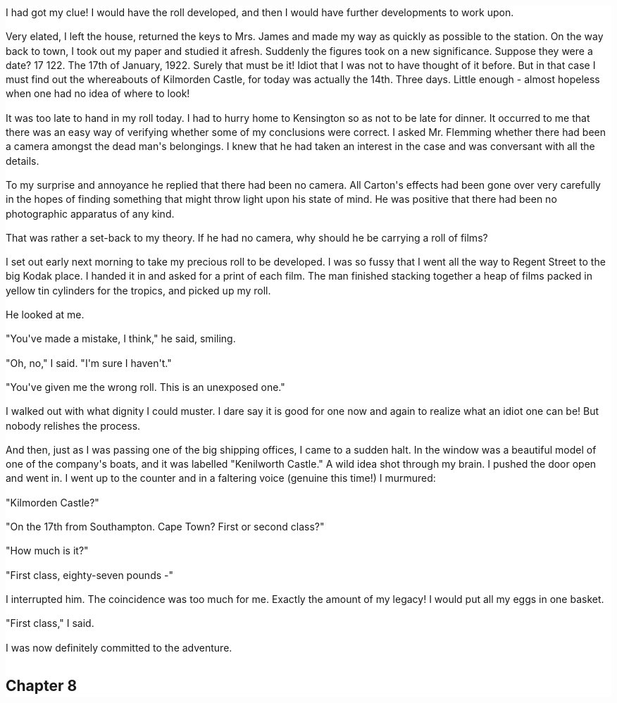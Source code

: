 I had got my clue! I would have the roll developed, and then I would have further developments to work upon.

Very elated, I left the house, returned the keys to Mrs. James and made my way as quickly as possible to the station. On the way back to town, I took out my paper and studied it afresh. Suddenly the figures took on a new significance. Suppose they were a date? 17 122. The 17th of January, 1922. Surely that must be it! Idiot that I was not to have thought of it before. But in that case I must find out the whereabouts of Kilmorden Castle, for today was actually the 14th. Three days. Little enough - almost hopeless when one had no idea of where to look!

It was too late to hand in my roll today. I had to hurry home to Kensington so as not to be late for dinner. It occurred to me that there was an easy way of verifying whether some of my conclusions were correct. I asked Mr. Flemming whether there had been a camera amongst the dead man's belongings. I knew that he had taken an interest in the case and was conversant with all the details.

To my surprise and annoyance he replied that there had been no camera. All Carton's effects had been gone over very carefully in the hopes of finding something that might throw light upon his state of mind. He was positive that there had been no photographic apparatus of any kind.

That was rather a set-back to my theory. If he had no camera, why should he be carrying a roll of films?

I set out early next morning to take my precious roll to be developed. I was so fussy that I went all the way to Regent Street to the big Kodak place. I handed it in and asked for a print of each film. The man finished stacking together a heap of films packed in yellow tin cylinders for the tropics, and picked up my roll.

He looked at me.

"You've made a mistake, I think," he said, smiling.

"Oh, no," I said. "I'm sure I haven't."

"You've given me the wrong roll. This is an unexposed one."

I walked out with what dignity I could muster. I dare say it is good for one now and again to realize what an idiot one can be! But nobody relishes the process.

And then, just as I was passing one of the big shipping offices, I came to a sudden halt. In the window was a beautiful model of one of the company's boats, and it was labelled "Kenilworth Castle." A wild idea shot through my brain. I pushed the door open and went in. I went up to the counter and in a faltering voice (genuine this time!) I murmured:

"Kilmorden Castle?"

"On the 17th from Southampton. Cape Town? First or second class?"

"How much is it?"

"First class, eighty-seven pounds -"

I interrupted him. The coincidence was too much for me. Exactly the amount of my legacy! I would put all my eggs in one basket.

"First class," I said.

I was now definitely committed to the adventure.


## Chapter 8
